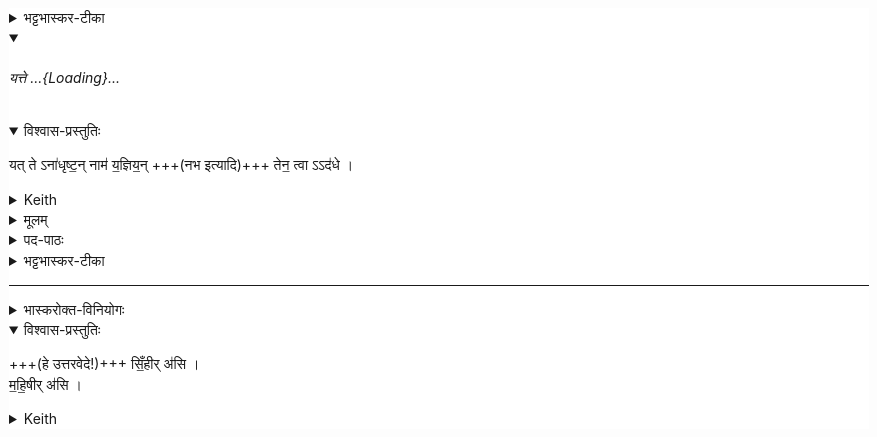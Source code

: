 <details><summary>भट्टभास्कर-टीका</summary></details>
<div class="js_include" includetitle="false" newlevelforh1="5" unfilled="" url="/vedAH_yajuH/taittirIyam/sArasvata-vibhAgaH/saMhitA/yajuH/sarva-prastutiH/1/2_somayAgArambhaH/12_uttara-vedI-saMskAraH/yatte.md">
<details open><summary><h6>यत्ते ...{Loading}...</h6></summary>
<details open><summary>विश्वास-प्रस्तुतिः</summary>

यत् ते ऽना॑धृष्ट॒न् नाम॑ य॒ज्ञिय॒न् +++(नभ इत्यादि)+++ तेन॒ त्वा ऽऽद॑धे ।
</details>

<details><summary>Keith</summary>

Whatsoever unapproached, holy name is thine, [1] therewith I take thee up.
</details>

<details><summary>मूलम्</summary>

यत्तेऽना॑धृष्ट॒न्नाम॑ य॒ज्ञिय॒न्तेन॒ त्वाऽऽद॑धे ।
</details>

<details><summary>पद-पाठः</summary>

यत् । ते॒ । अना॑धृष्ट॒मित्यना॑-धृ॒ष्ट॒म् । नाम॑ । य॒ज्ञिय॑म् । तेन॑ । त्वा॒ । एति॑ । द॒धे॒ ।

</details>

<details><summary>भट्टभास्कर-टीका</summary>

7-9उत्तरवेद्यां निवपति - यत्त इति ॥ हे अग्ने यत्ते तव अनाधृष्टमनभिभूतं केनचिदपि राक्षसादिना, यज्ञियं यज्ञार्हं यज्ञसम्पादनसमर्थं नाम नभ इत्येतत् । तेन त्वामादधे स्थापयामि । उत्तरवेद्यामाहवनीयधारणार्थं पुरीषात्मना त्वयैवायं धारयितुं शक्यते न हि त्वदन्यस्तद्धारयितुं समर्थः । तस्मादेतन्नाम बिभ्रदुत्तरवेद्यामात्मनो महिमानम् आहवनीयं धारयितुं सन्निहितो भूत्वा यज्ञं सम्पादयेति भावः ।

</details>
</details>
</div>  

________
<details><summary>भास्करोक्त-विनियोगः</summary></details>

<details open><summary>विश्वास-प्रस्तुतिः</summary>

+++(हे उत्तरवेदे!)+++ सिँ॒हीर् अ॑सि ।  
म॒हि॒षीर् अ॑सि ।
</details>

<details><summary>Keith</summary></details>
